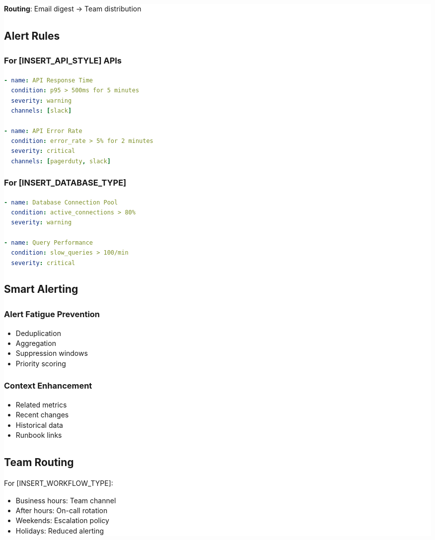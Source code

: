 **Routing**: Email digest → Team distribution

## Alert Rules

### For [INSERT_API_STYLE] APIs
```yaml
- name: API Response Time
  condition: p95 > 500ms for 5 minutes
  severity: warning
  channels: [slack]

- name: API Error Rate
  condition: error_rate > 5% for 2 minutes
  severity: critical
  channels: [pagerduty, slack]
```

### For [INSERT_DATABASE_TYPE]
```yaml
- name: Database Connection Pool
  condition: active_connections > 80%
  severity: warning
  
- name: Query Performance
  condition: slow_queries > 100/min
  severity: critical
```

## Smart Alerting

### Alert Fatigue Prevention
- Deduplication
- Aggregation
- Suppression windows
- Priority scoring

### Context Enhancement
- Related metrics
- Recent changes
- Historical data
- Runbook links

## Team Routing

For [INSERT_WORKFLOW_TYPE]:
- Business hours: Team channel
- After hours: On-call rotation
- Weekends: Escalation policy
- Holidays: Reduced alerting
